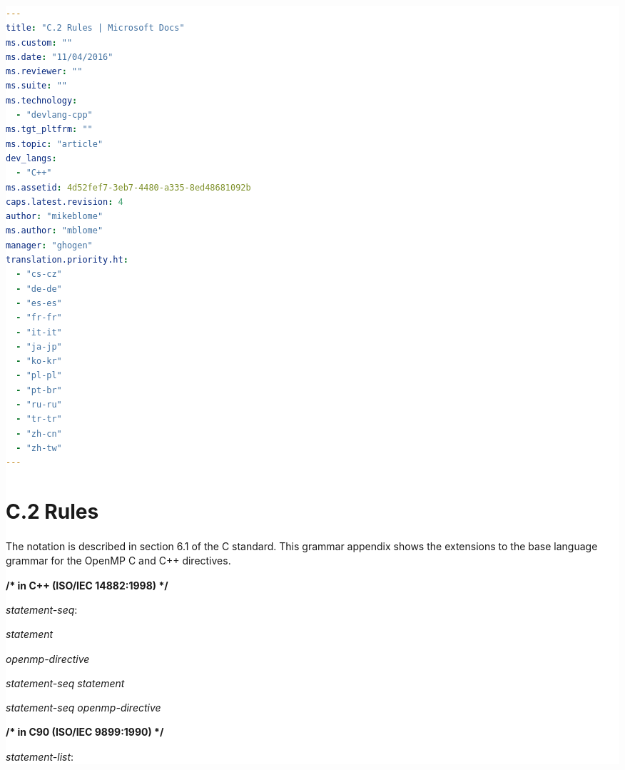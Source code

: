 ```yaml
---
title: "C.2 Rules | Microsoft Docs"
ms.custom: ""
ms.date: "11/04/2016"
ms.reviewer: ""
ms.suite: ""
ms.technology: 
  - "devlang-cpp"
ms.tgt_pltfrm: ""
ms.topic: "article"
dev_langs: 
  - "C++"
ms.assetid: 4d52fef7-3eb7-4480-a335-8ed48681092b
caps.latest.revision: 4
author: "mikeblome"
ms.author: "mblome"
manager: "ghogen"
translation.priority.ht: 
  - "cs-cz"
  - "de-de"
  - "es-es"
  - "fr-fr"
  - "it-it"
  - "ja-jp"
  - "ko-kr"
  - "pl-pl"
  - "pt-br"
  - "ru-ru"
  - "tr-tr"
  - "zh-cn"
  - "zh-tw"
---
```

# C.2 Rules
The notation is described in section 6.1 of the C standard. This grammar appendix shows the extensions to the base language grammar for the OpenMP C and C++ directives.  
  
 **/\* in C++ (ISO/IEC 14882:1998) \*/**  
  
 *statement-seq*:  
  
 *statement*  
  
 *openmp-directive*  
  
 *statement-seq statement*  
  
 *statement-seq openmp-directive*  
  
 **/\* in C90 (ISO/IEC 9899:1990) \*/**  
  
 *statement-list*:  
  